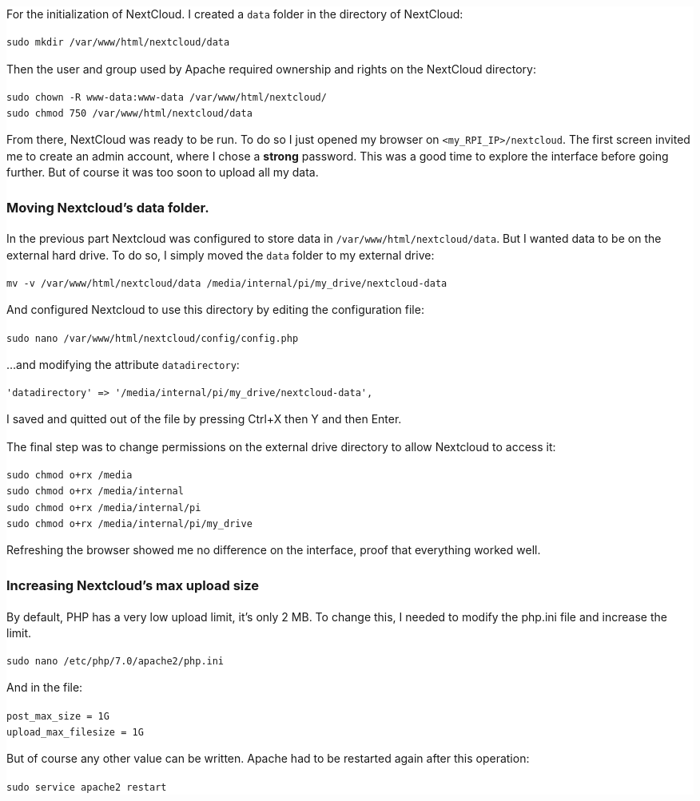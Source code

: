 For the initialization of NextCloud. I created a `data` folder in the directory of NextCloud:

    sudo mkdir /var/www/html/nextcloud/data

Then the user and group used by Apache required ownership and rights on the NextCloud directory:

    sudo chown -R www-data:www-data /var/www/html/nextcloud/
    sudo chmod 750 /var/www/html/nextcloud/data

From there, NextCloud was ready to be run. To do so I just opened my browser on `<my_RPI_IP>/nextcloud`.
The first screen invited me to create an admin account, where I chose a **strong** password.
This was a good time to explore the interface before going further. But of course it was too soon to 
upload all my data.

### Moving Nextcloud’s data folder.

In the previous part Nextcloud was configured to store data in `/var/www/html/nextcloud/data`. 
But I wanted data to be on the external hard drive. To do so, I simply moved the `data` folder to 
my external drive:

    mv -v /var/www/html/nextcloud/data /media/internal/pi/my_drive/nextcloud-data

And configured Nextcloud to use this directory by editing the configuration file:

    sudo nano /var/www/html/nextcloud/config/config.php

…and modifying the attribute `datadirectory`:

    'datadirectory' => '/media/internal/pi/my_drive/nextcloud-data',

I saved and quitted out of the file by pressing Ctrl+X then Y and then Enter.

The final step was to change permissions on the external drive directory to allow Nextcloud to
access it:

    sudo chmod o+rx /media
    sudo chmod o+rx /media/internal
    sudo chmod o+rx /media/internal/pi
    sudo chmod o+rx /media/internal/pi/my_drive

Refreshing the browser showed me no difference on the interface, proof that everything worked well.

### Increasing Nextcloud’s max upload size

By default, PHP has a very low upload limit, it’s only 2 MB. To change this, I needed to modify 
the php.ini file and increase the limit.

    sudo nano /etc/php/7.0/apache2/php.ini

And in the file:

    post_max_size = 1G
    upload_max_filesize = 1G

But of course any other value can be written. Apache had to be restarted again after this operation:

    sudo service apache2 restart
